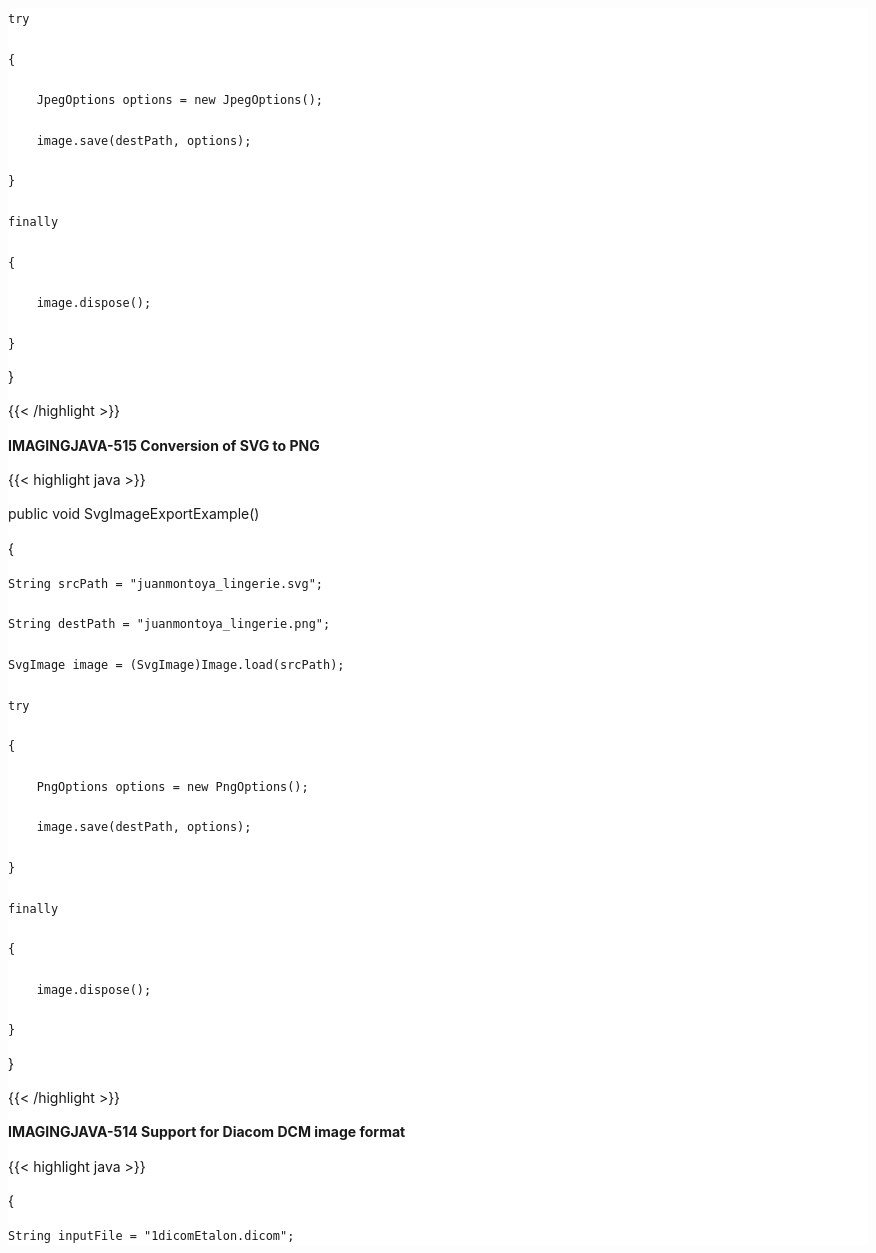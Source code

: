 	try

	{

		JpegOptions options = new JpegOptions();

		image.save(destPath, options);

	}

	finally

	{

		image.dispose();

	}

}

{{< /highlight >}}

**IMAGINGJAVA-515 Conversion of SVG to PNG**

{{< highlight java >}}

 public void SvgImageExportExample()

{

	String srcPath = "juanmontoya_lingerie.svg";

	String destPath = "juanmontoya_lingerie.png";

	SvgImage image = (SvgImage)Image.load(srcPath);

	try

	{

		PngOptions options = new PngOptions();

		image.save(destPath, options);

	}

	finally

	{

		image.dispose();

	}

}

{{< /highlight >}}

**IMAGINGJAVA-514 Support for Diacom DCM image format**

{{< highlight java >}}

 {

	String inputFile = "1dicomEtalon.dicom";

